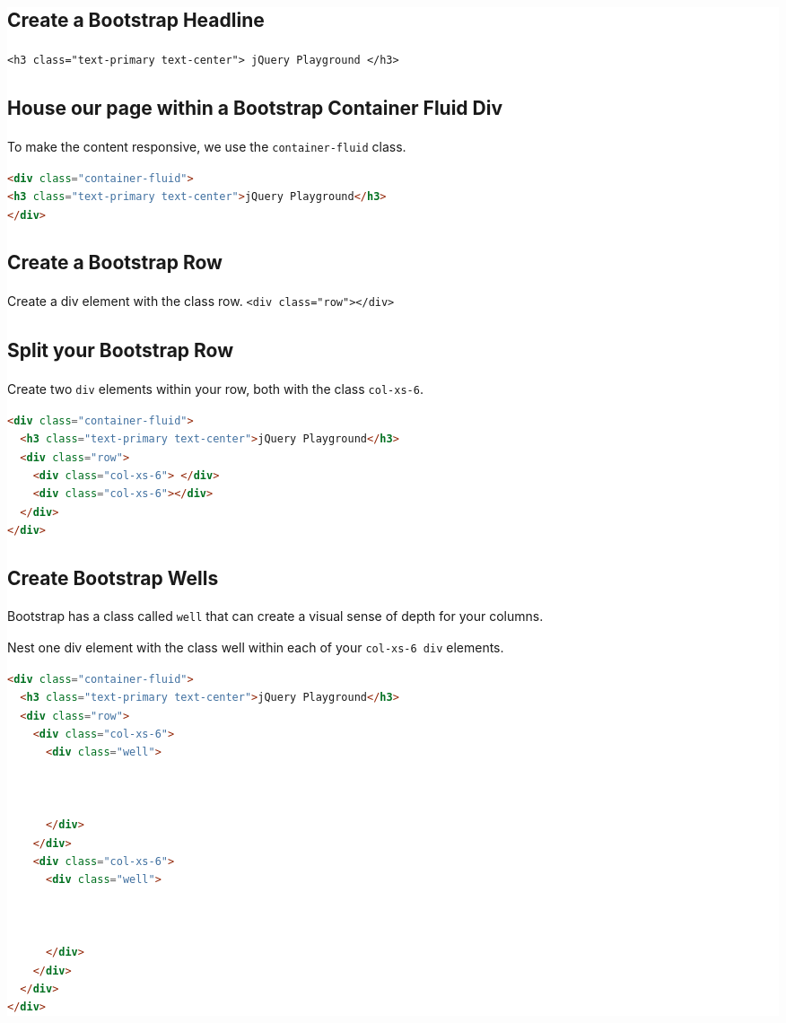 ## Create a Bootstrap Headline
`<h3 class="text-primary text-center"> jQuery Playground </h3>`

## House our page within a Bootstrap Container Fluid Div
To make the content responsive, we use the `container-fluid` class.

```html
<div class="container-fluid">
<h3 class="text-primary text-center">jQuery Playground</h3>
</div>
```

## Create a Bootstrap Row
Create a div element with the class row. `<div class="row"></div>`

## Split your Bootstrap Row
Create two `div` elements within your row, both with the class `col-xs-6`.

```html
<div class="container-fluid">
  <h3 class="text-primary text-center">jQuery Playground</h3>
  <div class="row">
    <div class="col-xs-6"> </div>
    <div class="col-xs-6"></div>
  </div>
</div>
```

## Create Bootstrap Wells
Bootstrap has a class called `well` that can create a visual sense of depth for your columns.

Nest one div element with the class well within each of your `col-xs-6 div` elements.

```html
<div class="container-fluid">
  <h3 class="text-primary text-center">jQuery Playground</h3>
  <div class="row">
    <div class="col-xs-6">
      <div class="well">



      </div>
    </div>
    <div class="col-xs-6">
      <div class="well">



      </div>
    </div>
  </div>
</div>
```
